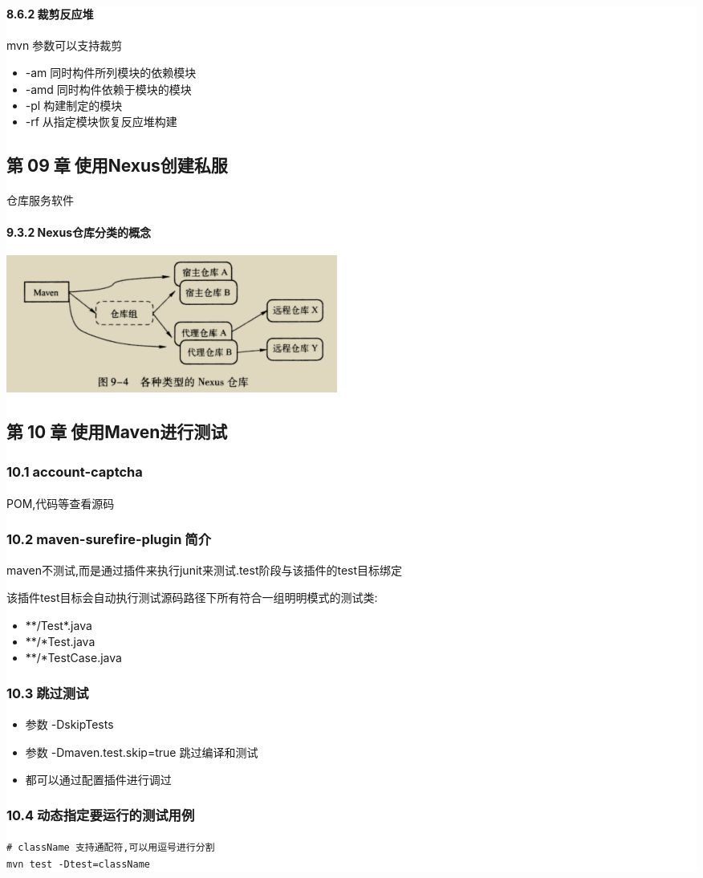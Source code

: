 #### 8.6.2 裁剪反应堆

mvn 参数可以支持裁剪

- -am 同时构件所列模块的依赖模块
- -amd 同时构件依赖于模块的模块
- -pl 构建制定的模块
- -rf 从指定模块恢复反应堆构建

## 第 09 章 使用Nexus创建私服

仓库服务软件

#### 9.3.2 Nexus仓库分类的概念

![image-20201228092229768](images/image-20201228092229768.png)

## 第 10 章 使用Maven进行测试

### 10.1 account-captcha

POM,代码等查看源码

### 10.2 maven-surefire-plugin 简介

maven不测试,而是通过插件来执行junit来测试.test阶段与该插件的test目标绑定

该插件test目标会自动执行测试源码路径下所有符合一组明明模式的测试类:

- \*\*/Test\*.java
- \*\*/\*Test.java
- \*\*/\*TestCase.java

### 10.3 跳过测试

- 参数 -DskipTests
- 参数 -Dmaven.test.skip=true 跳过编译和测试

- 都可以通过配置插件进行调过

### 10.4 动态指定要运行的测试用例

```shell
# className 支持通配符,可以用逗号进行分割
mvn test -Dtest=className
```

